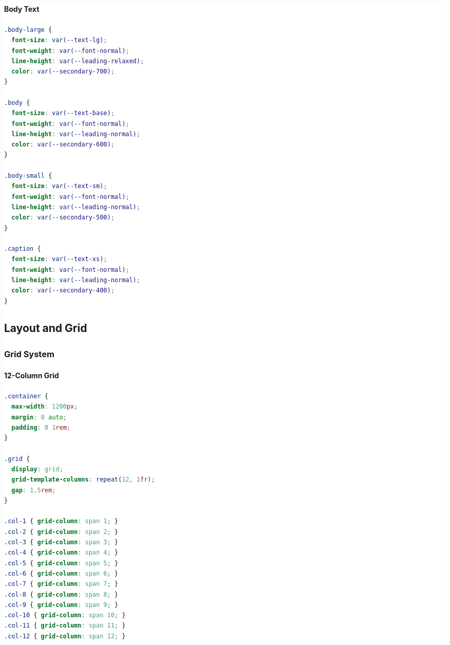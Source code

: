 #### Body Text
```css
.body-large {
  font-size: var(--text-lg);
  font-weight: var(--font-normal);
  line-height: var(--leading-relaxed);
  color: var(--secondary-700);
}

.body {
  font-size: var(--text-base);
  font-weight: var(--font-normal);
  line-height: var(--leading-normal);
  color: var(--secondary-600);
}

.body-small {
  font-size: var(--text-sm);
  font-weight: var(--font-normal);
  line-height: var(--leading-normal);
  color: var(--secondary-500);
}

.caption {
  font-size: var(--text-xs);
  font-weight: var(--font-normal);
  line-height: var(--leading-normal);
  color: var(--secondary-400);
}
```

## Layout and Grid

### Grid System

#### 12-Column Grid
```css
.container {
  max-width: 1200px;
  margin: 0 auto;
  padding: 0 1rem;
}

.grid {
  display: grid;
  grid-template-columns: repeat(12, 1fr);
  gap: 1.5rem;
}

.col-1 { grid-column: span 1; }
.col-2 { grid-column: span 2; }
.col-3 { grid-column: span 3; }
.col-4 { grid-column: span 4; }
.col-5 { grid-column: span 5; }
.col-6 { grid-column: span 6; }
.col-7 { grid-column: span 7; }
.col-8 { grid-column: span 8; }
.col-9 { grid-column: span 9; }
.col-10 { grid-column: span 10; }
.col-11 { grid-column: span 11; }
.col-12 { grid-column: span 12; }
```
